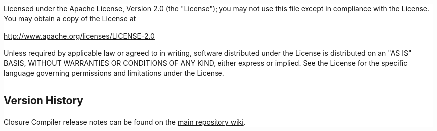 Licensed under the Apache License, Version 2.0 (the "License");
you may not use this file except in compliance with the License.
You may obtain a copy of the License at

   http://www.apache.org/licenses/LICENSE-2.0

Unless required by applicable law or agreed to in writing, software
distributed under the License is distributed on an "AS IS" BASIS,
WITHOUT WARRANTIES OR CONDITIONS OF ANY KIND, either express or implied.
See the License for the specific language governing permissions and
limitations under the License.

## Version History

Closure Compiler release notes can be found on the
[main repository wiki](https://github.com/google/closure-compiler/wiki/Binary-Downloads).
